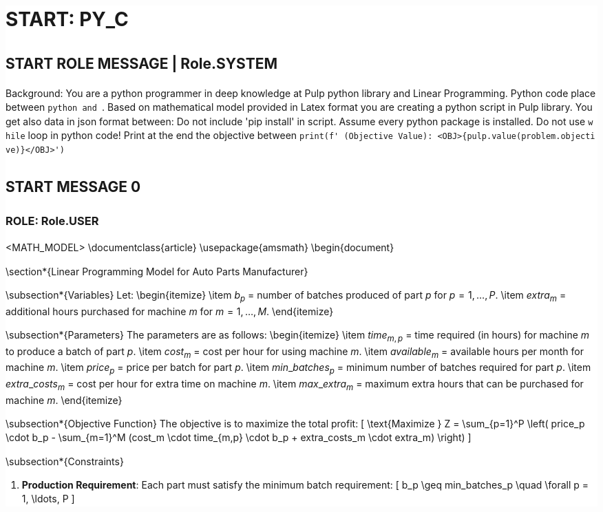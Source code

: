 # START: PY_C 
## START ROLE MESSAGE | Role.SYSTEM 
Background: You are a python programmer in deep knowledge at Pulp python library and Linear Programming. Python code place between ```python and ```. Based on mathematical model provided in Latex format you are creating a python script in Pulp library. You get also data in json format between: <DATA></DATA> Do not include 'pip install' in script. Assume every python package is installed. Do not use `while` loop in python code! Print at the end the objective between <OBJ></OBJ> `print(f' (Objective Value): <OBJ>{pulp.value(problem.objective)}</OBJ>')` 
## START MESSAGE 0 
### ROLE: Role.USER
<MATH_MODEL>
\documentclass{article}
\usepackage{amsmath}
\begin{document}

\section*{Linear Programming Model for Auto Parts Manufacturer}

\subsection*{Variables}
Let:
\begin{itemize}
    \item $b_p$ = number of batches produced of part $p$ for $p = 1, \ldots, P$.
    \item $extra_m$ = additional hours purchased for machine $m$ for $m = 1, \ldots, M$.
\end{itemize}

\subsection*{Parameters}
The parameters are as follows:
\begin{itemize}
    \item $time_{m,p}$ = time required (in hours) for machine $m$ to produce a batch of part $p$.
    \item $cost_m$ = cost per hour for using machine $m$.
    \item $available_m$ = available hours per month for machine $m$.
    \item $price_p$ = price per batch for part $p$.
    \item $min\_batches_p$ = minimum number of batches required for part $p$.
    \item $extra\_costs_m$ = cost per hour for extra time on machine $m$.
    \item $max\_extra_m$ = maximum extra hours that can be purchased for machine $m$.
\end{itemize}

\subsection*{Objective Function}
The objective is to maximize the total profit:
\[
\text{Maximize } Z = \sum_{p=1}^P \left( price_p \cdot b_p - \sum_{m=1}^M (cost_m \cdot time_{m,p} \cdot b_p + extra\_costs_m \cdot extra_m) \right)
\]

\subsection*{Constraints}
1. **Production Requirement**: Each part must satisfy the minimum batch requirement:
\[
b_p \geq min\_batches_p \quad \forall p = 1, \ldots, P
\]
